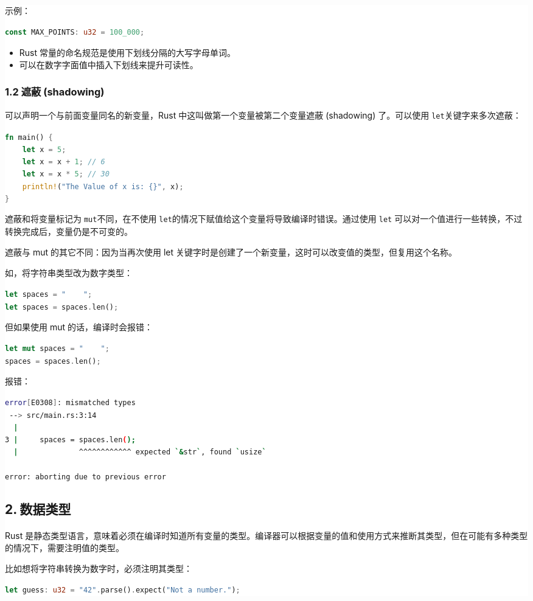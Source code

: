 示例：

```rust
const MAX_POINTS: u32 = 100_000;
```

- Rust 常量的命名规范是使用下划线分隔的大写字母单词。
- 可以在数字字面值中插入下划线来提升可读性。

### 1.2 遮蔽 (shadowing)

可以声明一个与前面变量同名的新变量，Rust 中这叫做第一个变量被第二个变量遮蔽 (shadowing) 了。可以使用 `let`关键字来多次遮蔽：

```rust
fn main() {
    let x = 5;
    let x = x + 1; // 6
    let x = x * 5; // 30
    println!("The Value of x is: {}", x);
}
```

遮蔽和将变量标记为 `mut`不同，在不使用 `let`的情况下赋值给这个变量将导致编译时错误。通过使用 `let` 可以对一个值进行一些转换，不过转换完成后，变量仍是不可变的。

遮蔽与 mut 的其它不同：因为当再次使用 let 关键字时是创建了一个新变量，这时可以改变值的类型，但复用这个名称。

如，将字符串类型改为数字类型：

```rust
let spaces = "    ";
let spaces = spaces.len();
```

但如果使用 mut 的话，编译时会报错：

```rust
let mut spaces = "    ";
spaces = spaces.len();
```

报错：

```bash
error[E0308]: mismatched types
 --> src/main.rs:3:14
  |
3 |     spaces = spaces.len();
  |              ^^^^^^^^^^^^ expected `&str`, found `usize`

error: aborting due to previous error
```

## 2. 数据类型

Rust 是静态类型语言，意味着必须在编译时知道所有变量的类型。编译器可以根据变量的值和使用方式来推断其类型，但在可能有多种类型的情况下，需要注明值的类型。

比如想将字符串转换为数字时，必须注明其类型：

```rust
let guess: u32 = "42".parse().expect("Not a number.");
```
